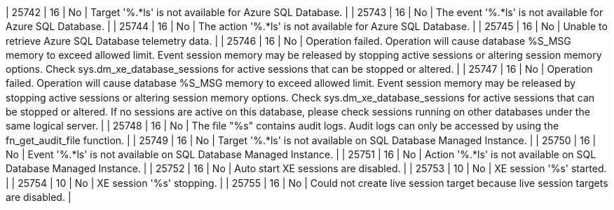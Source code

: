 | 25742 | 16 | No | Target '%.\*ls' is not available for Azure SQL Database. |
| 25743 | 16 | No | The event '%.\*ls' is not available for Azure SQL Database. |
| 25744 | 16 | No | The action '%.\*ls' is not available for Azure SQL Database. |
| 25745 | 16 | No | Unable to retrieve Azure SQL Database telemetry data. |
| 25746 | 16 | No | Operation failed. Operation will cause database %S_MSG memory to exceed allowed limit. Event session memory may be released by stopping active sessions or altering session memory options. Check sys.dm_xe_database_sessions for active sessions that can be stopped or altered. |
| 25747 | 16 | No | Operation failed. Operation will cause database %S_MSG memory to exceed allowed limit. Event session memory may be released by stopping active sessions or altering session memory options. Check sys.dm_xe_database_sessions for active sessions that can be stopped or altered. If no sessions are active on this database, please check sessions running on other databases under the same logical server. |
| 25748 | 16 | No | The file "%s" contains audit logs. Audit logs can only be accessed by using the fn_get_audit_file function. |
| 25749 | 16 | No | Target '%.\*ls' is not available on SQL Database Managed Instance. |
| 25750 | 16 | No | Event '%.\*ls' is not available on SQL Database Managed Instance. |
| 25751 | 16 | No | Action '%.\*ls' is not available on SQL Database Managed Instance. |
| 25752 | 16 | No | Auto start XE sessions are disabled. |
| 25753 | 10 | No | XE session '%s' started. |
| 25754 | 10 | No | XE session '%s' stopping. |
| 25755 | 16 | No | Could not create live session target because live session targets are disabled. |
